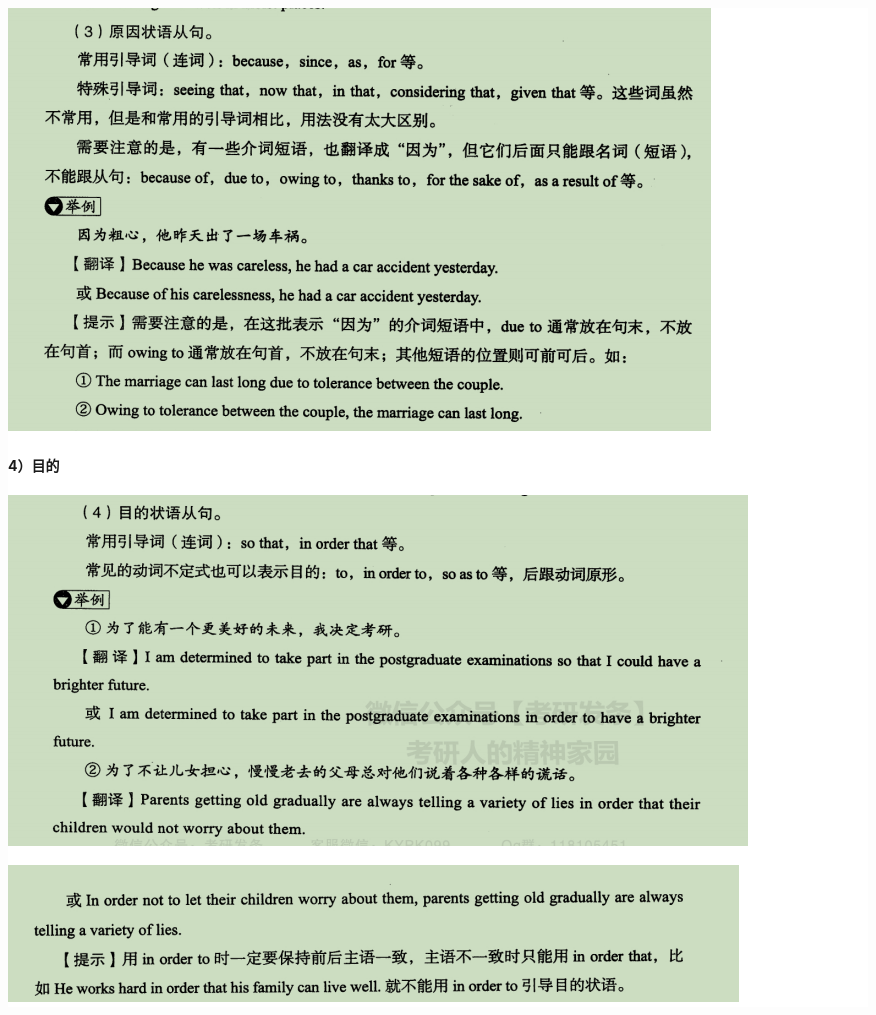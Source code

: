 ![image-20221227164928599](./assets/image-20221227164928599.png)

#### 4）目的

![image-20221227164942988](./assets/image-20221227164942988.png)

![image-20221227170441335](./assets/image-20221227170441335.png)
